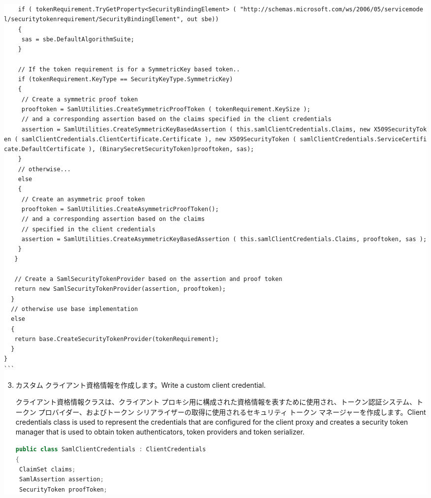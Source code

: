         if ( tokenRequirement.TryGetProperty<SecurityBindingElement> ( "http://schemas.microsoft.com/ws/2006/05/servicemodel/securitytokenrequirement/SecurityBindingElement", out sbe))
        {
         sas = sbe.DefaultAlgorithmSuite;
        }

        // If the token requirement is for a SymmetricKey based token..
        if (tokenRequirement.KeyType == SecurityKeyType.SymmetricKey)
        {
         // Create a symmetric proof token
         prooftoken = SamlUtilities.CreateSymmetricProofToken ( tokenRequirement.KeySize );
         // and a corresponding assertion based on the claims specified in the client credentials
         assertion = SamlUtilities.CreateSymmetricKeyBasedAssertion ( this.samlClientCredentials.Claims, new X509SecurityToken ( samlClientCredentials.ClientCertificate.Certificate ), new X509SecurityToken ( samlClientCredentials.ServiceCertificate.DefaultCertificate ), (BinarySecretSecurityToken)prooftoken, sas);
        }
        // otherwise...
        else
        {
         // Create an asymmetric proof token
         prooftoken = SamlUtilities.CreateAsymmetricProofToken();
         // and a corresponding assertion based on the claims
         // specified in the client credentials
         assertion = SamlUtilities.CreateAsymmetricKeyBasedAssertion ( this.samlClientCredentials.Claims, prooftoken, sas );
        }
       }

       // Create a SamlSecurityTokenProvider based on the assertion and proof token
       return new SamlSecurityTokenProvider(assertion, prooftoken);
      }
      // otherwise use base implementation
      else
      {
       return base.CreateSecurityTokenProvider(tokenRequirement);
      }
    }
    ```

3. <span data-ttu-id="0c2b9-138">カスタム クライアント資格情報を作成します。</span><span class="sxs-lookup"><span data-stu-id="0c2b9-138">Write a custom client credential.</span></span>

     <span data-ttu-id="0c2b9-139">クライアント資格情報クラスは、クライアント プロキシ用に構成された資格情報を表すために使用され、トークン認証システム、トークン プロバイダー、およびトークン シリアライザーの取得に使用されるセキュリティ トークン マネージャーを作成します。</span><span class="sxs-lookup"><span data-stu-id="0c2b9-139">Client credentials class is used to represent the credentials that are configured for the client proxy and creates a security token manager that is used to obtain token authenticators, token providers and token serializer.</span></span>

    ```csharp
    public class SamlClientCredentials : ClientCredentials
    {
     ClaimSet claims;
     SamlAssertion assertion;
     SecurityToken proofToken;
